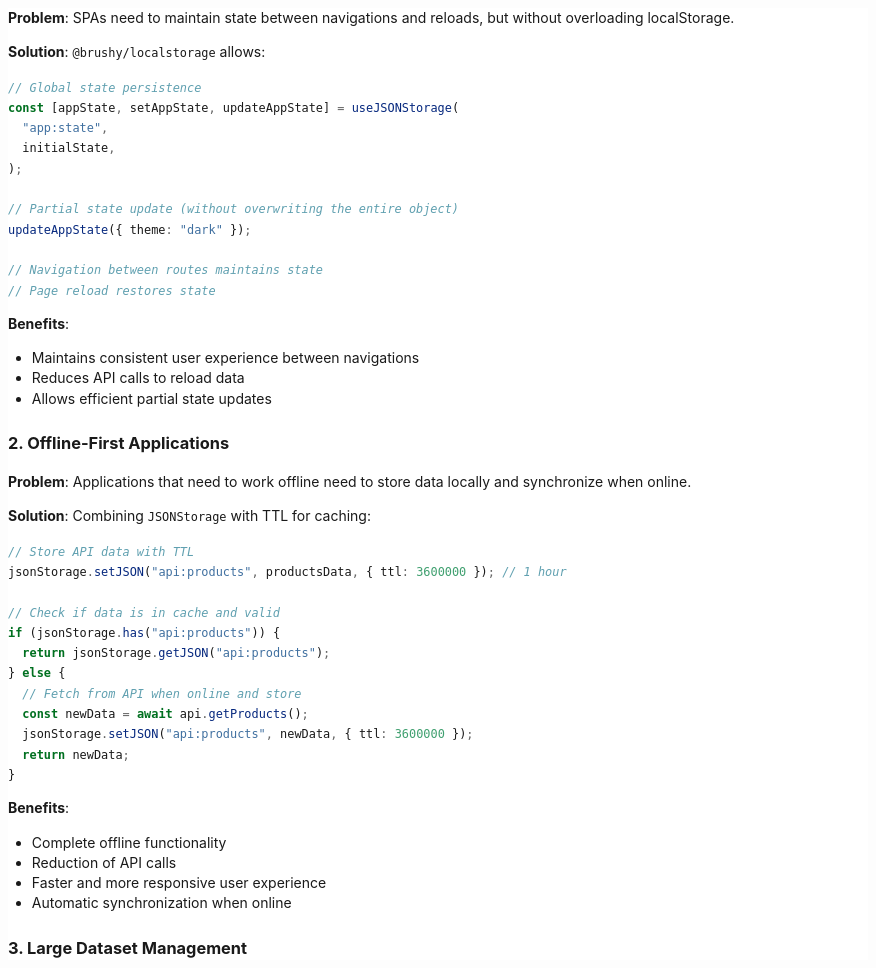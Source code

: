 **Problem**: SPAs need to maintain state between navigations and reloads, but without overloading localStorage.

**Solution**: `@brushy/localstorage` allows:

```typescript
// Global state persistence
const [appState, setAppState, updateAppState] = useJSONStorage(
  "app:state",
  initialState,
);

// Partial state update (without overwriting the entire object)
updateAppState({ theme: "dark" });

// Navigation between routes maintains state
// Page reload restores state
```

**Benefits**:

- Maintains consistent user experience between navigations
- Reduces API calls to reload data
- Allows efficient partial state updates

### 2. Offline-First Applications

**Problem**: Applications that need to work offline need to store data locally and synchronize when online.

**Solution**: Combining `JSONStorage` with TTL for caching:

```typescript
// Store API data with TTL
jsonStorage.setJSON("api:products", productsData, { ttl: 3600000 }); // 1 hour

// Check if data is in cache and valid
if (jsonStorage.has("api:products")) {
  return jsonStorage.getJSON("api:products");
} else {
  // Fetch from API when online and store
  const newData = await api.getProducts();
  jsonStorage.setJSON("api:products", newData, { ttl: 3600000 });
  return newData;
}
```

**Benefits**:

- Complete offline functionality
- Reduction of API calls
- Faster and more responsive user experience
- Automatic synchronization when online

### 3. Large Dataset Management
